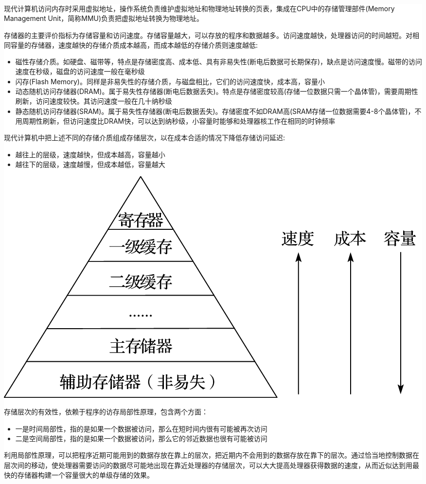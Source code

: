 现代计算机访问内存时采用虚拟地址，操作系统负责维护虚拟地址和物理地址转换的页表，集成在CPU中的存储管理部件(Memory Management Unit，简称MMU)负责把虚拟地址转换为物理地址。

存储器的主要评价指标为存储容量和访问速度。存储容量越大，可以存放的程序和数据越多。访问速度越快，处理器访问的时间越短。对相同容量的存储器，速度越快的存储介质成本越高，而成本越低的存储介质则速度越低:
- 磁性存储介质。如硬盘、磁带等，特点是存储密度高、成本低、具有非易失性(断电后数据可长期保存)，缺点是访问速度慢。磁带的访问速度在秒级，磁盘的访问速度一般在毫秒级
- 闪存(Flash Memory)。同样是非易失性的存储介质，与磁盘相比，它们的访问速度快，成本高，容量小
- 动态随机访问存储器(DRAM)。属于易失性存储器(断电后数据丢失)。特点是存储密度较高(存储一位数据只需一个晶体管)，需要周期性刷新，访问速度较快。其访问速度一般在几十纳秒级
- 静态随机访问存储器(SRAM)。属于易失性存储器(断电后数据丢失)。存储密度不如DRAM高(SRAM存储一位数据需要4-8个晶体管)，不用周期性刷新，但访问速度比DRAM快，可以达到纳秒级，小容量时能够和处理器核工作在相同的时钟频率

现代计算机中把上述不同的存储介质组成存储层次，以在成本合适的情况下降低存储访问延迟:
- 越往上的层级，速度越快，但成本越高，容量越小
- 越往下的层级，速度越慢，但成本越低，容量越大

![](./imgs/storage_hierarchy.png)

存储层次的有效性，依赖于程序的访存局部性原理，包含两个方面：
- 一是时间局部性，指的是如果一个数据被访问，那么在短时间内很有可能被再次访问
- 二是空间局部性，指的是如果一个数据被访问，那么它的邻近数据也很有可能被访问

利用局部性原理，可以把程序近期可能用到的数据存放在靠上的层次，把近期内不会用到的数据存放在靠下的层次。通过恰当地控制数据在层次间的移动，使处理器需要访问的数据尽可能地出现在靠近处理器的存储层次，可以大大提高处理器获得数据的速度，从而近似达到用最快的存储器构建一个容量很大的单级存储的效果。



















